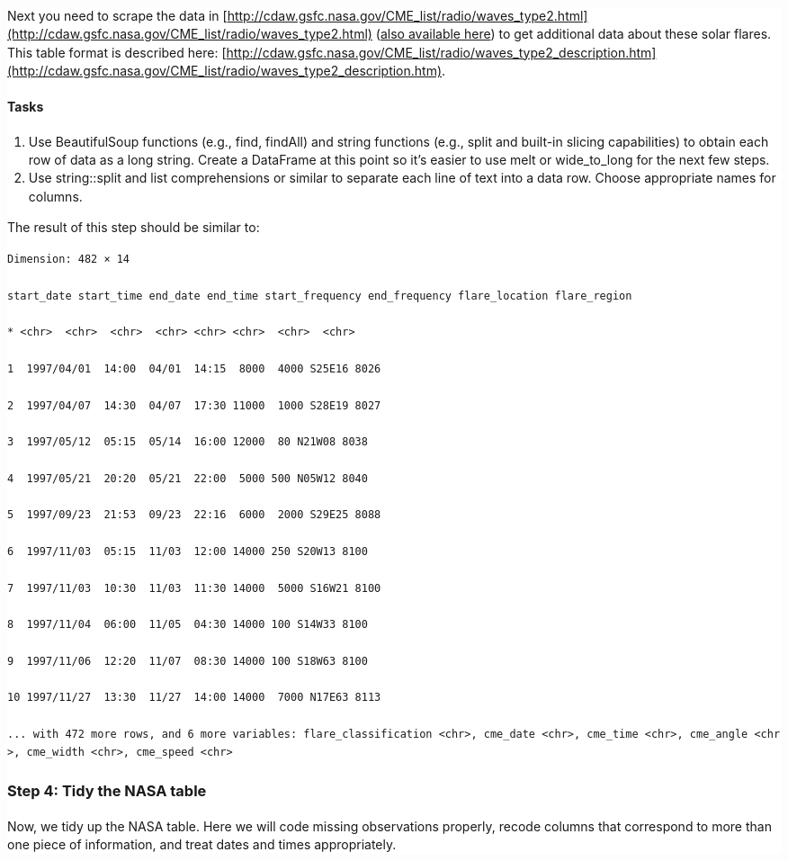 Next you need to scrape the data in [http://cdaw.gsfc.nasa.gov/CME_list/radio/waves_type2.html](http://cdaw.gsfc.nasa.gov/CME_list/radio/waves_type2.html) ([also available here](http://www.hcbravo.org/IntroDataSci/misc/waves_type2.html)) to get additional data about these solar flares. This table format is described here: [http://cdaw.gsfc.nasa.gov/CME_list/radio/waves_type2_description.htm](http://cdaw.gsfc.nasa.gov/CME_list/radio/waves_type2_description.htm).


#### Tasks

1.  Use BeautifulSoup functions (e.g., find, findAll) and string functions (e.g., split and built-in slicing capabilities) to obtain each row of data as a long string. Create a DataFrame at this point so it’s easier to use melt or wide_to_long for the next few steps.
2.  Use string::split and list comprehensions or similar to separate each line of text into a data row. Choose appropriate names for columns.

The result of this step should be similar to:

```
Dimension: 482 × 14

start_date start_time end_date end_time start_frequency end_frequency flare_location flare_region

* <chr>  <chr>  <chr>  <chr> <chr> <chr>  <chr>  <chr>

1  1997/04/01  14:00  04/01  14:15  8000  4000 S25E16 8026

2  1997/04/07  14:30  04/07  17:30 11000  1000 S28E19 8027

3  1997/05/12  05:15  05/14  16:00 12000  80 N21W08 8038

4  1997/05/21  20:20  05/21  22:00  5000 500 N05W12 8040

5  1997/09/23  21:53  09/23  22:16  6000  2000 S29E25 8088

6  1997/11/03  05:15  11/03  12:00 14000 250 S20W13 8100

7  1997/11/03  10:30  11/03  11:30 14000  5000 S16W21 8100

8  1997/11/04  06:00  11/05  04:30 14000 100 S14W33 8100

9  1997/11/06  12:20  11/07  08:30 14000 100 S18W63 8100

10 1997/11/27  13:30  11/27  14:00 14000  7000 N17E63 8113

... with 472 more rows, and 6 more variables: flare_classification <chr>, cme_date <chr>, cme_time <chr>, cme_angle <chr>, cme_width <chr>, cme_speed <chr>
```




### Step 4: Tidy the NASA table 

Now, we tidy up the NASA table. Here we will code missing observations properly, recode columns that correspond to more than one piece of information, and treat dates and times appropriately.
